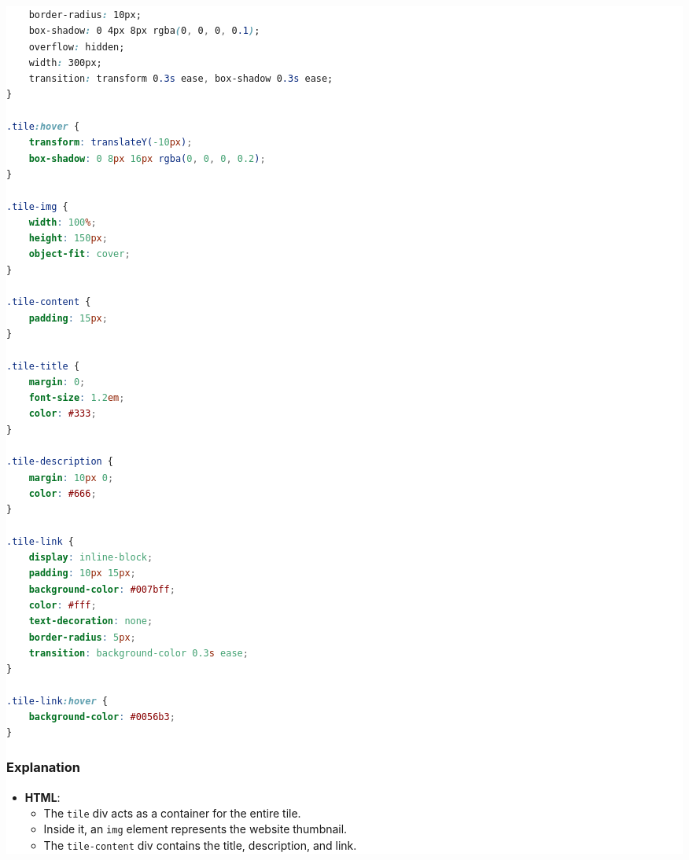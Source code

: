```css
    border-radius: 10px;
    box-shadow: 0 4px 8px rgba(0, 0, 0, 0.1);
    overflow: hidden;
    width: 300px;
    transition: transform 0.3s ease, box-shadow 0.3s ease;
}

.tile:hover {
    transform: translateY(-10px);
    box-shadow: 0 8px 16px rgba(0, 0, 0, 0.2);
}

.tile-img {
    width: 100%;
    height: 150px;
    object-fit: cover;
}

.tile-content {
    padding: 15px;
}

.tile-title {
    margin: 0;
    font-size: 1.2em;
    color: #333;
}

.tile-description {
    margin: 10px 0;
    color: #666;
}

.tile-link {
    display: inline-block;
    padding: 10px 15px;
    background-color: #007bff;
    color: #fff;
    text-decoration: none;
    border-radius: 5px;
    transition: background-color 0.3s ease;
}

.tile-link:hover {
    background-color: #0056b3;
}
```

### Explanation
- **HTML**:
  - The `tile` div acts as a container for the entire tile.
  - Inside it, an `img` element represents the website thumbnail.
  - The `tile-content` div contains the title, description, and link.
